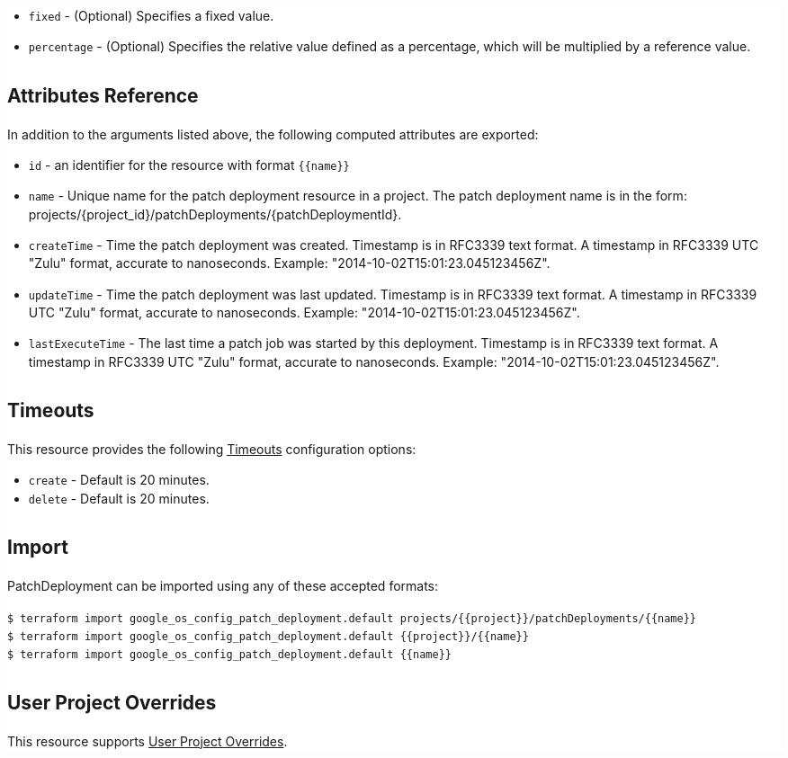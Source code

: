 *   `fixed` -
    (Optional)
    Specifies a fixed value.

*   `percentage` -
    (Optional)
    Specifies the relative value defined as a percentage, which will be multiplied by a reference value.

## Attributes Reference

In addition to the arguments listed above, the following computed attributes are exported:

*   `id` - an identifier for the resource with format `{{name}}`

*   `name` -
    Unique name for the patch deployment resource in a project.
    The patch deployment name is in the form: projects/{project\_id}/patchDeployments/{patchDeploymentId}.

*   `createTime` -
    Time the patch deployment was created. Timestamp is in RFC3339 text format.
    A timestamp in RFC3339 UTC "Zulu" format, accurate to nanoseconds. Example: "2014-10-02T15:01:23.045123456Z".

*   `updateTime` -
    Time the patch deployment was last updated. Timestamp is in RFC3339 text format.
    A timestamp in RFC3339 UTC "Zulu" format, accurate to nanoseconds. Example: "2014-10-02T15:01:23.045123456Z".

*   `lastExecuteTime` -
    The last time a patch job was started by this deployment. Timestamp is in RFC3339 text format.
    A timestamp in RFC3339 UTC "Zulu" format, accurate to nanoseconds. Example: "2014-10-02T15:01:23.045123456Z".

## Timeouts

This resource provides the following
[Timeouts](https://developer.hashicorp.com/terraform/plugin/sdkv2/resources/retries-and-customizable-timeouts) configuration options:

* `create` - Default is 20 minutes.
* `delete` - Default is 20 minutes.

## Import

PatchDeployment can be imported using any of these accepted formats:

```console
$ terraform import google_os_config_patch_deployment.default projects/{{project}}/patchDeployments/{{name}}
$ terraform import google_os_config_patch_deployment.default {{project}}/{{name}}
$ terraform import google_os_config_patch_deployment.default {{name}}
```

## User Project Overrides

This resource supports [User Project Overrides](https://registry.terraform.io/providers/hashicorp/google/latest/docs/guides/provider_reference#user_project_override).

